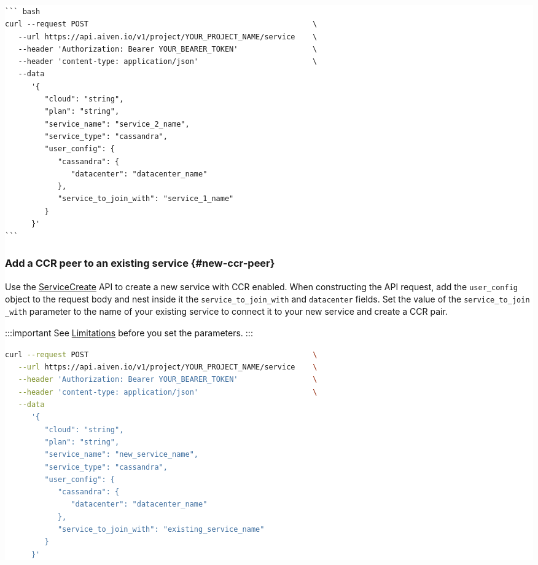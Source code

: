     ``` bash
    curl --request POST                                                   \
       --url https://api.aiven.io/v1/project/YOUR_PROJECT_NAME/service    \
       --header 'Authorization: Bearer YOUR_BEARER_TOKEN'                 \
       --header 'content-type: application/json'                          \
       --data
          '{
             "cloud": "string",
             "plan": "string",
             "service_name": "service_2_name",
             "service_type": "cassandra",
             "user_config": {
                "cassandra": {
                   "datacenter": "datacenter_name"
                },
                "service_to_join_with": "service_1_name"
             }
          }'
    ```

### Add a CCR peer to an existing service {#new-ccr-peer}

Use the
[ServiceCreate](https://api.aiven.io/doc/#tag/Service/operation/ServiceCreate)
API to create a new service with CCR enabled. When constructing the API
request, add the `user_config` object to the request body and nest
inside it the `service_to_join_with` and `datacenter` fields. Set the
value of the `service_to_join_with` parameter to the name of your
existing service to connect it to your new service and create a CCR
pair.

:::important
See [Limitations](/docs/products/cassandra/concepts/cross-cluster-replication#ccr-limitations) before
you set the parameters.
:::

``` bash
curl --request POST                                                   \
   --url https://api.aiven.io/v1/project/YOUR_PROJECT_NAME/service    \
   --header 'Authorization: Bearer YOUR_BEARER_TOKEN'                 \
   --header 'content-type: application/json'                          \
   --data
      '{
         "cloud": "string",
         "plan": "string",
         "service_name": "new_service_name",
         "service_type": "cassandra",
         "user_config": {
            "cassandra": {
               "datacenter": "datacenter_name"
            },
            "service_to_join_with": "existing_service_name"
         }
      }'
```
